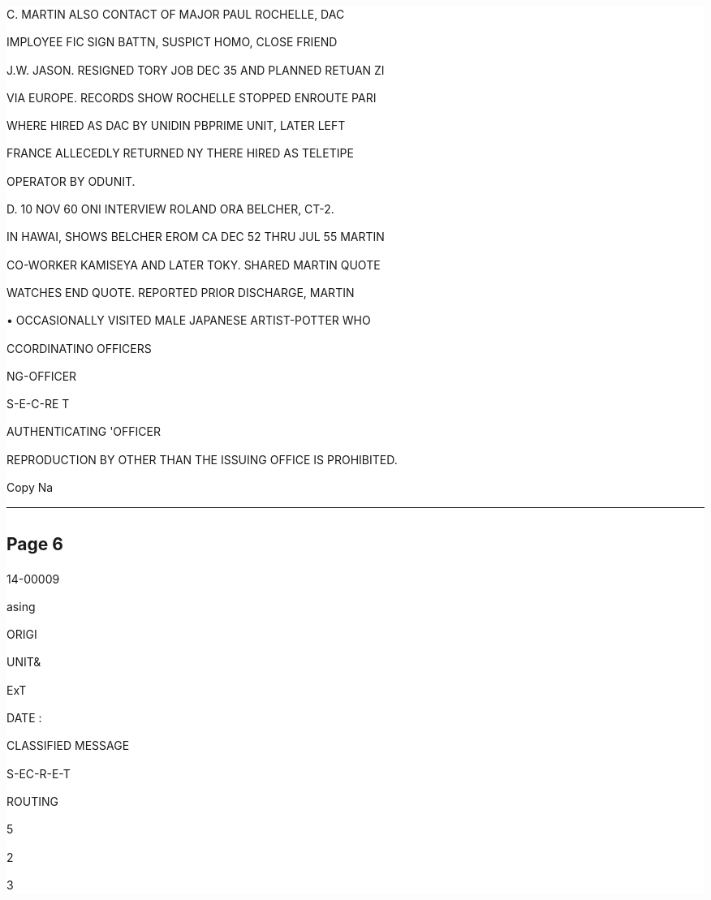 C. MARTIN ALSO CONTACT OF MAJOR PAUL ROCHELLE, DAC

IMPLOYEE FIC SIGN BATTN, SUSPICT HOMO, CLOSE FRIEND

J.W. JASON. RESIGNED TORY JOB DEC 35 AND PLANNED RETUAN ZI

VIA EUROPE. RECORDS SHOW ROCHELLE STOPPED ENROUTE PARI

WHERE HIRED AS DAC BY UNIDIN PBPRIME UNIT, LATER LEFT

FRANCE ALLECEDLY RETURNED NY THERE HIRED AS TELETIPE

OPERATOR BY ODUNIT.

D. 10 NOV 60 ONI INTERVIEW ROLAND ORA BELCHER, CT-2.

IN HAWAI, SHOWS BELCHER EROM CA DEC 52 THRU JUL 55 MARTIN

CO-WORKER KAMISEYA AND LATER TOKY. SHARED MARTIN QUOTE

WATCHES END QUOTE. REPORTED PRIOR DISCHARGE, MARTIN

• OCCASIONALLY VISITED MALE JAPANESE ARTIST-POTTER WHO

CCORDINATINO OFFICERS

NG-OFFICER

S-E-C-RE T

AUTHENTICATING 'OFFICER

REPRODUCTION BY OTHER THAN THE ISSUING OFFICE IS PROHIBITED.

Copy Na

---

## Page 6

14-00009

asing

ORIGI

UNIT&

ExT

DATE :

CLASSIFIED MESSAGE

S-EC-R-E-T

ROUTING

5

2

3
